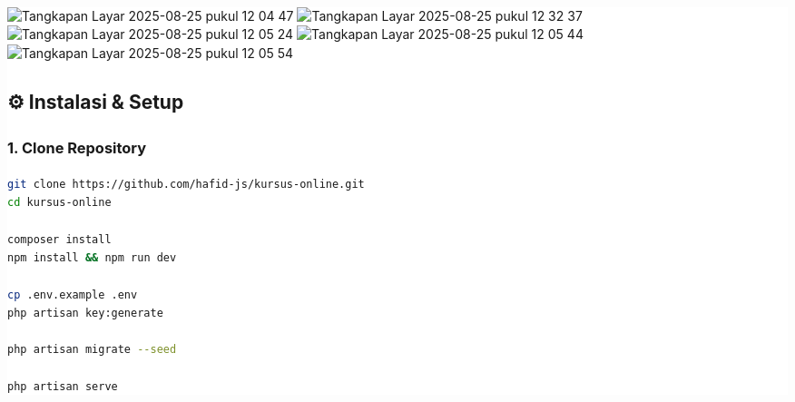 <img width="1440" height="900" alt="Tangkapan Layar 2025-08-25 pukul 12 04 47" src="https://github.com/user-attachments/assets/cdf2e70b-6119-4a04-bbd6-40f447c05c93" />

<img width="1440" height="900" alt="Tangkapan Layar 2025-08-25 pukul 12 32 37" src="https://github.com/user-attachments/assets/82de72be-2f2d-42f4-9920-ff650a75e0ba" />


<img width="1440" height="900" alt="Tangkapan Layar 2025-08-25 pukul 12 05 24" src="https://github.com/user-attachments/assets/14f1caf7-4e80-4157-860b-cbfbb360b502" />

<img width="1440" height="900" alt="Tangkapan Layar 2025-08-25 pukul 12 05 44" src="https://github.com/user-attachments/assets/b18eb81e-7728-45a1-81b1-819840c7e9a9" />

<img width="1440" height="900" alt="Tangkapan Layar 2025-08-25 pukul 12 05 54" src="https://github.com/user-attachments/assets/9087fb9d-01c0-453b-a00b-55b12e070b3e" />






## ⚙️ Instalasi & Setup

### 1. Clone Repository

```bash
git clone https://github.com/hafid-js/kursus-online.git
cd kursus-online

composer install
npm install && npm run dev

cp .env.example .env
php artisan key:generate

php artisan migrate --seed

php artisan serve
